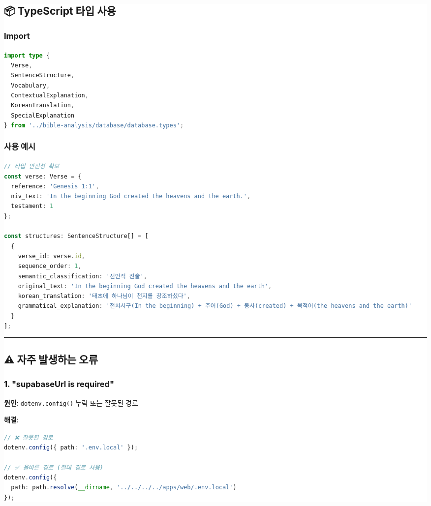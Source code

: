 
## 📦 TypeScript 타입 사용

### Import
```typescript
import type {
  Verse,
  SentenceStructure,
  Vocabulary,
  ContextualExplanation,
  KoreanTranslation,
  SpecialExplanation
} from '../bible-analysis/database/database.types';
```

### 사용 예시
```typescript
// 타입 안전성 확보
const verse: Verse = {
  reference: 'Genesis 1:1',
  niv_text: 'In the beginning God created the heavens and the earth.',
  testament: 1
};

const structures: SentenceStructure[] = [
  {
    verse_id: verse.id,
    sequence_order: 1,
    semantic_classification: '선언적 진술',
    original_text: 'In the beginning God created the heavens and the earth',
    korean_translation: '태초에 하나님이 천지를 창조하셨다',
    grammatical_explanation: '전치사구(In the beginning) + 주어(God) + 동사(created) + 목적어(the heavens and the earth)'
  }
];
```

---

## ⚠️ 자주 발생하는 오류

### 1. "supabaseUrl is required"
**원인**: `dotenv.config()` 누락 또는 잘못된 경로

**해결**:
```typescript
// ❌ 잘못된 경로
dotenv.config({ path: '.env.local' });

// ✅ 올바른 경로 (절대 경로 사용)
dotenv.config({
  path: path.resolve(__dirname, '../../../../apps/web/.env.local')
});
```
